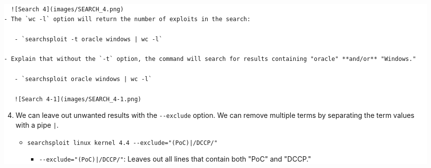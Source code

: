       ![Search 4](images/SEARCH_4.png) 
    - The `wc -l` option will return the number of exploits in the search:     

       - `searchsploit -t oracle windows | wc -l`
   
    - Explain that without the `-t` option, the command will search for results containing "oracle" **and/or** "Windows." 
   
       - `searchsploit oracle windows | wc -l`   
   
       ![Search 4-1](images/SEARCH_4-1.png) 

4. We can leave out unwanted results with the `--exclude` option. We can remove multiple terms by separating the term values with a pipe `|`.

    - `searchsploit linux kernel 4.4 --exclude="(PoC)|/DCCP/"`

       - `--exclude="(PoC)|/DCCP/"`: Leaves out all lines that contain both "PoC" and "DCCP."
